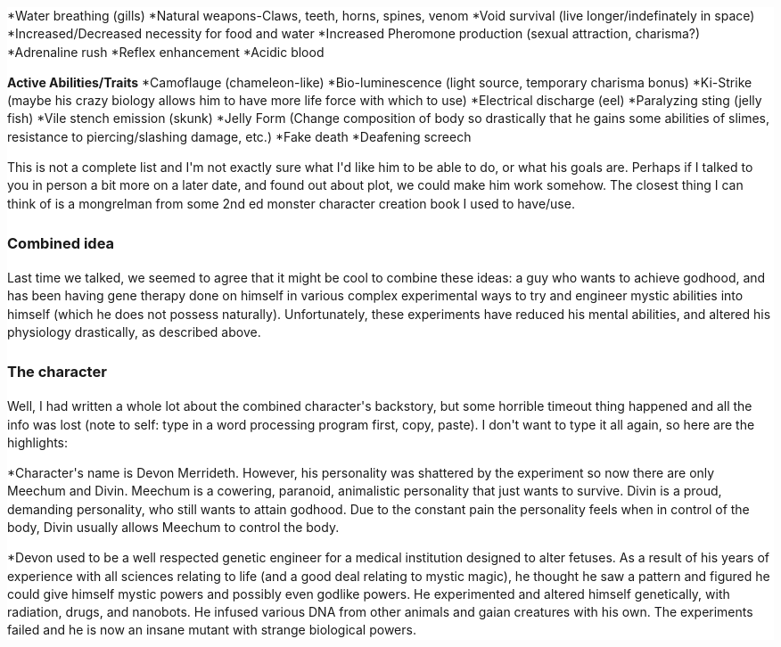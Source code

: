 *Water breathing (gills)
*Natural weapons-Claws, teeth, horns, spines, venom
*Void survival (live longer/indefinately in space)
*Increased/Decreased necessity for food and water
*Increased Pheromone production (sexual attraction, charisma?)
*Adrenaline rush
*Reflex enhancement
*Acidic blood

__Active Abilities/Traits__
*Camoflauge (chameleon-like)
*Bio-luminescence (light source, temporary charisma bonus)
*Ki-Strike (maybe his crazy biology allows him to have more life force with which to use)
*Electrical discharge (eel)
*Paralyzing sting (jelly fish)
*Vile stench emission (skunk)
*Jelly Form (Change composition of body so drastically that he gains some abilities of slimes, resistance to piercing/slashing damage, etc.)
*Fake death
*Deafening screech

This is not a complete list and I'm not exactly sure what I'd like him to be able to do, or what his goals are.  Perhaps if I talked to you in person a bit more on a later date, and found out about plot, we could make him work somehow.  The closest thing I can think of is a mongrelman from some 2nd ed monster character creation book I used to have/use.


### Combined idea

Last time we talked, we seemed to agree that it might be cool to combine these ideas: a guy who wants to achieve godhood, and has been having gene therapy done on himself in various complex experimental ways to try and engineer mystic abilities into himself (which he does not possess naturally). Unfortunately, these experiments have reduced his mental abilities, and altered his physiology drastically, as described above.


### The character

Well, I had written a whole lot about the combined character's backstory, but some horrible timeout thing happened and all the info was lost (note to self: type in a word processing program first, copy, paste).  I don't want to type it all again, so here are the highlights:

*Character's name is Devon Merrideth.  However, his personality was shattered by the experiment so now there are only Meechum and Divin.  Meechum is a cowering, paranoid, animalistic personality that just wants to survive.  Divin is a proud, demanding personality, who still wants to attain godhood.  Due to the constant pain the personality feels when in control of the body, Divin usually allows Meechum to control the body.

*Devon used to be a well respected genetic engineer for a medical institution designed to alter fetuses.  As a result of his years of experience with all sciences relating to life (and a good deal relating to mystic magic), he thought he saw a pattern and figured he could give himself mystic powers and possibly even godlike powers.  He experimented and altered himself genetically, with radiation, drugs, and nanobots.  He infused various DNA from other animals and gaian creatures with his own.  The experiments failed and he is now an insane mutant with strange biological powers.
